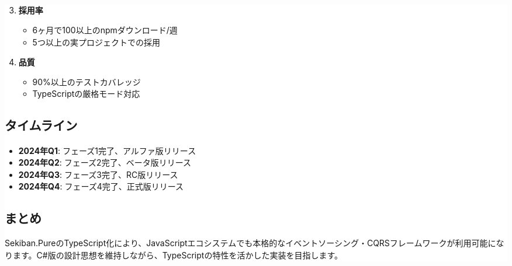 3. **採用率**
   - 6ヶ月で100以上のnpmダウンロード/週
   - 5つ以上の実プロジェクトでの採用

4. **品質**
   - 90%以上のテストカバレッジ
   - TypeScriptの厳格モード対応

## タイムライン

- **2024年Q1**: フェーズ1完了、アルファ版リリース
- **2024年Q2**: フェーズ2完了、ベータ版リリース
- **2024年Q3**: フェーズ3完了、RC版リリース
- **2024年Q4**: フェーズ4完了、正式版リリース

## まとめ

Sekiban.PureのTypeScript化により、JavaScriptエコシステムでも本格的なイベントソーシング・CQRSフレームワークが利用可能になります。C#版の設計思想を維持しながら、TypeScriptの特性を活かした実装を目指します。